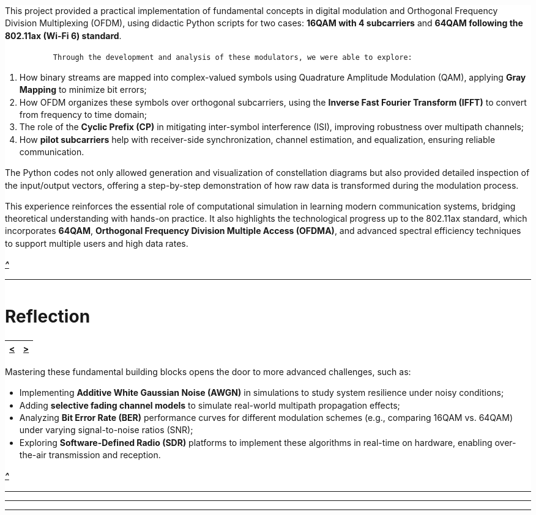 This project provided a practical implementation of fundamental concepts in digital modulation and Orthogonal Frequency Division Multiplexing (OFDM), using didactic Python scripts for two cases: **16QAM with 4 subcarriers** and **64QAM following the 802.11ax (Wi-Fi 6) standard**.

               Through the development and analysis of these modulators, we were able to explore:

1. How binary streams are mapped into complex-valued symbols using Quadrature Amplitude Modulation (QAM), applying **Gray Mapping** to minimize bit errors;  
2. How OFDM organizes these symbols over orthogonal subcarriers, using the **Inverse Fast Fourier Transform (IFFT)** to convert from frequency to time domain;  
3. The role of the **Cyclic Prefix (CP)** in mitigating inter-symbol interference (ISI), improving robustness over multipath channels;  
4. How **pilot subcarriers** help with receiver-side synchronization, channel estimation, and equalization, ensuring reliable communication.

The Python codes not only allowed generation and visualization of constellation diagrams but also provided detailed inspection of the input/output vectors, offering a step-by-step demonstration of how raw data is transformed during the modulation process.

This experience reinforces the essential role of computational simulation in learning modern communication systems, bridging theoretical understanding with hands-on practice. It also highlights the technological progress up to the 802.11ax standard, which incorporates **64QAM**, **Orthogonal Frequency Division Multiple Access (OFDMA)**, and advanced spectral efficiency techniques to support multiple users and high data rates.

[***^***](#introduction-and-motivation)

---

# Reflection
| [<](#reflection) | [>](#introduction-and-motivation) |
|-------------|-------------------------|

Mastering these fundamental building blocks opens the door to more advanced challenges, such as:

- Implementing **Additive White Gaussian Noise (AWGN)** in simulations to study system resilience under noisy conditions;
- Adding **selective fading channel models** to simulate real-world multipath propagation effects;
- Analyzing **Bit Error Rate (BER)** performance curves for different modulation schemes (e.g., comparing 16QAM vs. 64QAM) under varying signal-to-noise ratios (SNR);
- Exploring **Software-Defined Radio (SDR)** platforms to implement these algorithms in real-time on hardware, enabling over-the-air transmission and reception.

[***^***](#introduction-and-motivation)

---
---
---


